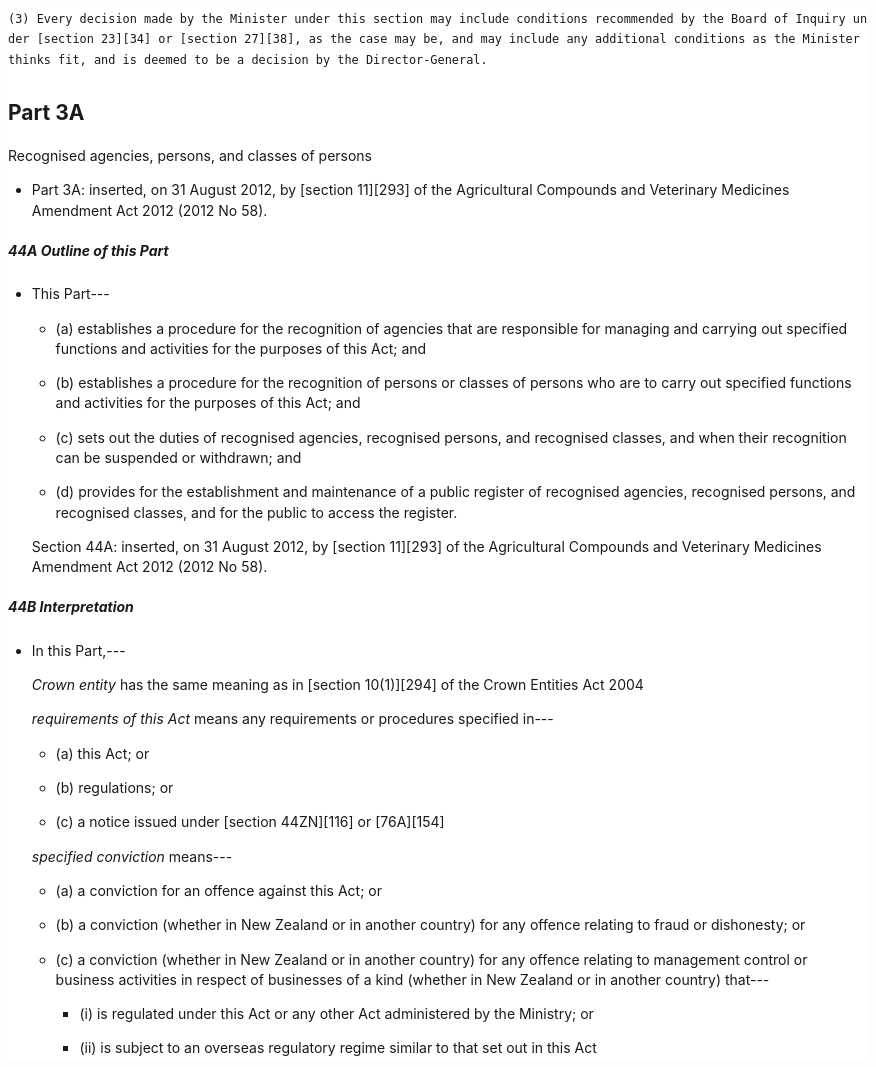     (3) Every decision made by the Minister under this section may include conditions recommended by the Board of Inquiry under [section 23][34] or [section 27][38], as the case may be, and may include any additional conditions as the Minister thinks fit, and is deemed to be a decision by the Director-General.

## Part 3A  
Recognised agencies, persons, and classes of persons
    
*   Part 3A: inserted, on 31 August 2012, by [section 11][293] of the Agricultural Compounds and Veterinary Medicines Amendment Act 2012 (2012 No 58).

##### 44A Outline of this Part
    
*   This Part---
        
    *   (a) establishes a procedure for the recognition of agencies that are responsible for managing and carrying out specified functions and activities for the purposes of this Act; and
    
    *   (b) establishes a procedure for the recognition of persons or classes of persons who are to carry out specified functions and activities for the purposes of this Act; and
    
    *   (c) sets out the duties of recognised agencies, recognised persons, and recognised classes, and when their recognition can be suspended or withdrawn; and
    
    *   (d) provides for the establishment and maintenance of a public register of recognised agencies, recognised persons, and recognised classes, and for the public to access the register.
    
    Section 44A: inserted, on 31 August 2012, by [section 11][293] of the Agricultural Compounds and Veterinary Medicines Amendment Act 2012 (2012 No 58).

##### 44B Interpretation
    
*   In this Part,---
    
    _Crown entity_ has the same meaning as in [section 10(1)][294] of the Crown Entities Act 2004
    
    _requirements of this Act_ means any requirements or procedures specified in---
        
    *   (a) this Act; or
    
    *   (b) regulations; or
    
    *   (c) a notice issued under [section 44ZN][116] or [76A][154]
    
    _specified conviction_ means---
        
    *   (a) a conviction for an offence against this Act; or
    
    *   (b) a conviction (whether in New Zealand or in another country) for any offence relating to fraud or dishonesty; or
    
    *   (c) a conviction (whether in New Zealand or in another country) for any offence relating to management control or business activities in respect of businesses of a kind (whether in New Zealand or in another country) that---
            
        *   (i) is regulated under this Act or any other Act administered by the Ministry; or
        
        *   (ii) is subject to an overseas regulatory regime similar to that set out in this Act
        
        